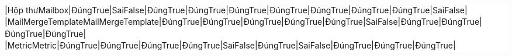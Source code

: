 |<span data-ttu-id="11ccd-653">Hộp thư</span><span class="sxs-lookup"><span data-stu-id="11ccd-653">Mailbox</span></span>|<span data-ttu-id="11ccd-654">Đúng</span><span class="sxs-lookup"><span data-stu-id="11ccd-654">True</span></span>|<span data-ttu-id="11ccd-655">Sai</span><span class="sxs-lookup"><span data-stu-id="11ccd-655">False</span></span>|<span data-ttu-id="11ccd-656">Đúng</span><span class="sxs-lookup"><span data-stu-id="11ccd-656">True</span></span>|<span data-ttu-id="11ccd-657">Đúng</span><span class="sxs-lookup"><span data-stu-id="11ccd-657">True</span></span>|<span data-ttu-id="11ccd-658">Đúng</span><span class="sxs-lookup"><span data-stu-id="11ccd-658">True</span></span>|<span data-ttu-id="11ccd-659">Đúng</span><span class="sxs-lookup"><span data-stu-id="11ccd-659">True</span></span>|<span data-ttu-id="11ccd-660">Đúng</span><span class="sxs-lookup"><span data-stu-id="11ccd-660">True</span></span>|<span data-ttu-id="11ccd-661">Đúng</span><span class="sxs-lookup"><span data-stu-id="11ccd-661">True</span></span>|<span data-ttu-id="11ccd-662">Đúng</span><span class="sxs-lookup"><span data-stu-id="11ccd-662">True</span></span>|<span data-ttu-id="11ccd-663">Sai</span><span class="sxs-lookup"><span data-stu-id="11ccd-663">False</span></span>|  
|<span data-ttu-id="11ccd-664">MailMergeTemplate</span><span class="sxs-lookup"><span data-stu-id="11ccd-664">MailMergeTemplate</span></span>|<span data-ttu-id="11ccd-665">Đúng</span><span class="sxs-lookup"><span data-stu-id="11ccd-665">True</span></span>|<span data-ttu-id="11ccd-666">Đúng</span><span class="sxs-lookup"><span data-stu-id="11ccd-666">True</span></span>|<span data-ttu-id="11ccd-667">Đúng</span><span class="sxs-lookup"><span data-stu-id="11ccd-667">True</span></span>|<span data-ttu-id="11ccd-668">Đúng</span><span class="sxs-lookup"><span data-stu-id="11ccd-668">True</span></span>|<span data-ttu-id="11ccd-669">Đúng</span><span class="sxs-lookup"><span data-stu-id="11ccd-669">True</span></span>|<span data-ttu-id="11ccd-670">Sai</span><span class="sxs-lookup"><span data-stu-id="11ccd-670">False</span></span>|<span data-ttu-id="11ccd-671">Đúng</span><span class="sxs-lookup"><span data-stu-id="11ccd-671">True</span></span>|<span data-ttu-id="11ccd-672">Đúng</span><span class="sxs-lookup"><span data-stu-id="11ccd-672">True</span></span>|<span data-ttu-id="11ccd-673">Đúng</span><span class="sxs-lookup"><span data-stu-id="11ccd-673">True</span></span>|<span data-ttu-id="11ccd-674">Đúng</span><span class="sxs-lookup"><span data-stu-id="11ccd-674">True</span></span>|  
|<span data-ttu-id="11ccd-675">Metric</span><span class="sxs-lookup"><span data-stu-id="11ccd-675">Metric</span></span>|<span data-ttu-id="11ccd-676">Đúng</span><span class="sxs-lookup"><span data-stu-id="11ccd-676">True</span></span>|<span data-ttu-id="11ccd-677">Đúng</span><span class="sxs-lookup"><span data-stu-id="11ccd-677">True</span></span>|<span data-ttu-id="11ccd-678">Đúng</span><span class="sxs-lookup"><span data-stu-id="11ccd-678">True</span></span>|<span data-ttu-id="11ccd-679">Đúng</span><span class="sxs-lookup"><span data-stu-id="11ccd-679">True</span></span>|<span data-ttu-id="11ccd-680">Sai</span><span class="sxs-lookup"><span data-stu-id="11ccd-680">False</span></span>|<span data-ttu-id="11ccd-681">Đúng</span><span class="sxs-lookup"><span data-stu-id="11ccd-681">True</span></span>|<span data-ttu-id="11ccd-682">Sai</span><span class="sxs-lookup"><span data-stu-id="11ccd-682">False</span></span>|<span data-ttu-id="11ccd-683">Đúng</span><span class="sxs-lookup"><span data-stu-id="11ccd-683">True</span></span>|<span data-ttu-id="11ccd-684">Đúng</span><span class="sxs-lookup"><span data-stu-id="11ccd-684">True</span></span>|<span data-ttu-id="11ccd-685">Đúng</span><span class="sxs-lookup"><span data-stu-id="11ccd-685">True</span></span>|  
